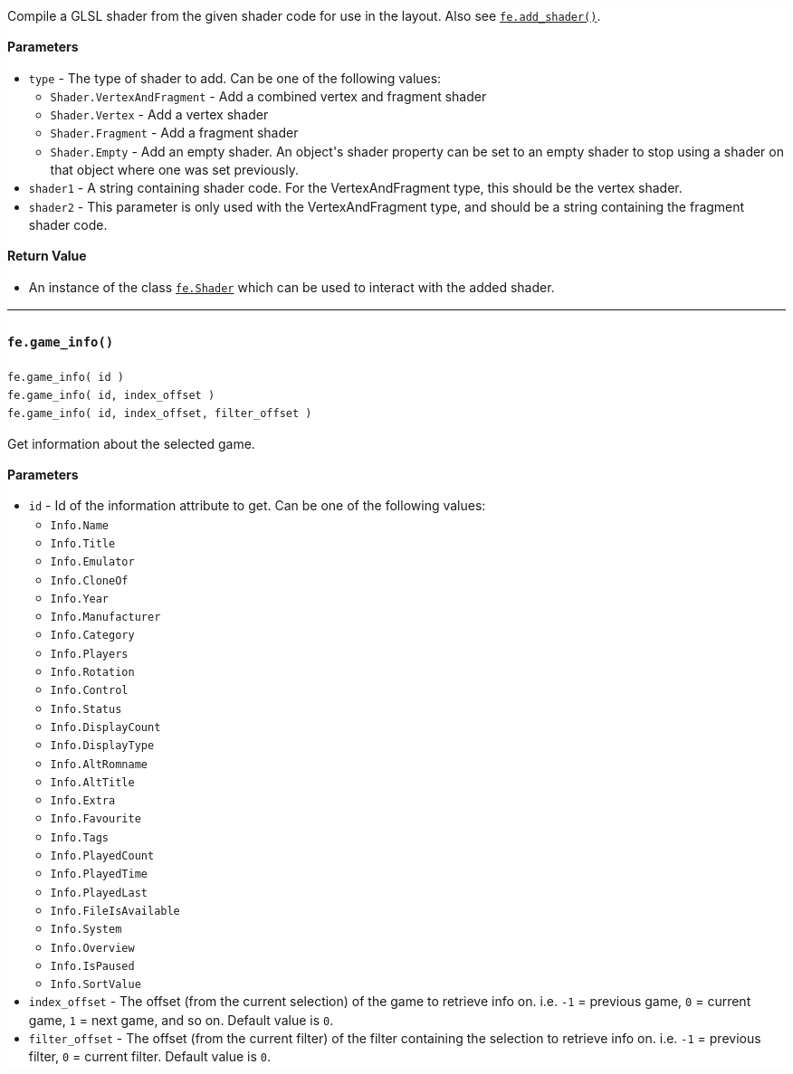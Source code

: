 Compile a GLSL shader from the given shader code for use in the layout. Also see [`fe.add_shader()`](#feadd_shader).

**Parameters**

-  `type` - The type of shader to add. Can be one of the following values:
   -  `Shader.VertexAndFragment` - Add a combined vertex and fragment shader
   -  `Shader.Vertex` - Add a vertex shader
   -  `Shader.Fragment` - Add a fragment shader
   -  `Shader.Empty` - Add an empty shader. An object's shader property can be set to an empty shader to stop using a shader on that object where one was set previously.
-  `shader1` - A string containing shader code. For the VertexAndFragment type, this should be the vertex shader.
-  `shader2` - This parameter is only used with the VertexAndFragment type, and should be a string containing the fragment shader code.

**Return Value**

-  An instance of the class [`fe.Shader`](#feshader) which can be used to interact with the added shader.

---

### `fe.game_info()`

```squirrel
fe.game_info( id )
fe.game_info( id, index_offset )
fe.game_info( id, index_offset, filter_offset )
```

Get information about the selected game.

**Parameters**

-  `id` - Id of the information attribute to get. Can be one of the following values:
   -  `Info.Name`
   -  `Info.Title`
   -  `Info.Emulator`
   -  `Info.CloneOf`
   -  `Info.Year`
   -  `Info.Manufacturer`
   -  `Info.Category`
   -  `Info.Players`
   -  `Info.Rotation`
   -  `Info.Control`
   -  `Info.Status`
   -  `Info.DisplayCount`
   -  `Info.DisplayType`
   -  `Info.AltRomname`
   -  `Info.AltTitle`
   -  `Info.Extra`
   -  `Info.Favourite`
   -  `Info.Tags`
   -  `Info.PlayedCount`
   -  `Info.PlayedTime`
   -  `Info.PlayedLast`
   -  `Info.FileIsAvailable`
   -  `Info.System`
   -  `Info.Overview`
   -  `Info.IsPaused`
   -  `Info.SortValue`
-  `index_offset` - The offset (from the current selection) of the game to retrieve info on. i.e. `-1` = previous game, `0` = current game, `1` = next game, and so on. Default value is `0`.
-  `filter_offset` - The offset (from the current filter) of the filter containing the selection to retrieve info on. i.e. `-1` = previous filter, `0` = current filter. Default value is `0`.
